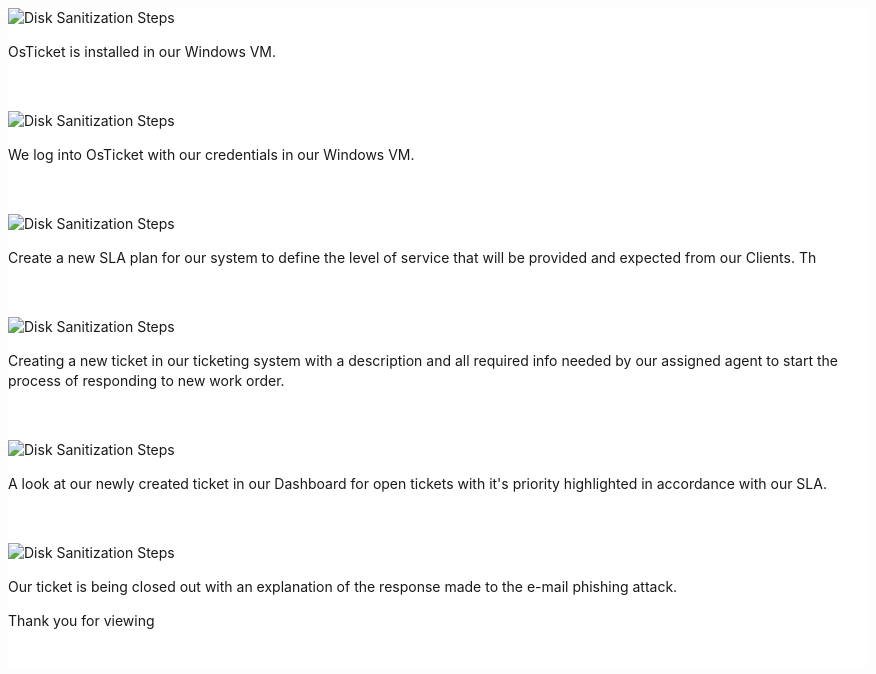 <p>
<img src="https://i.imgur.com/YSWO6KC.png" height="80%" width="80%" alt="Disk Sanitization Steps"/>
</p>
<p>
 OsTicket is installed in our Windows VM. 
</p>
<br />

<p>
<img src="https://i.imgur.com/FzWJHL3.png" height="80%" width="80%" alt="Disk Sanitization Steps"/>
</p>
<p>
 We log into OsTicket with our credentials in our Windows VM. 
</p>
<br />

<p>
<img src="https://i.imgur.com/IbLJuJQ.png" height="80%" width="80%" alt="Disk Sanitization Steps"/>
</p>
<p>
Create a new SLA plan for our system to define the level of service that will be provided and expected from our Clients. Th</p>
<br />

<p>
<img src="https://i.imgur.com/ZmnW6mI.png" height="80%" width="80%" alt="Disk Sanitization Steps"/>
</p>
<p>
Creating a new ticket in our ticketing system with a description and all required info needed by our assigned agent to start the process of responding to new work order. 
</p>
<br />

<p>
<img src="https://i.imgur.com/HGddmok.png" height="80%" width="80%" alt="Disk Sanitization Steps"/>
</p>
<p>
 A look at our newly created ticket in our Dashboard for open tickets with it's priority highlighted in accordance with our SLA. 
</p>
<br />

<p>
<img src="https://i.imgur.com/99TBZAx.png" height="80%" width="80%" alt="Disk Sanitization Steps"/>
</p>
<p>
 Our ticket is being closed out with an explanation of the response made to the e-mail phishing attack. 
 
 Thank you for viewing
</p>
<br />
